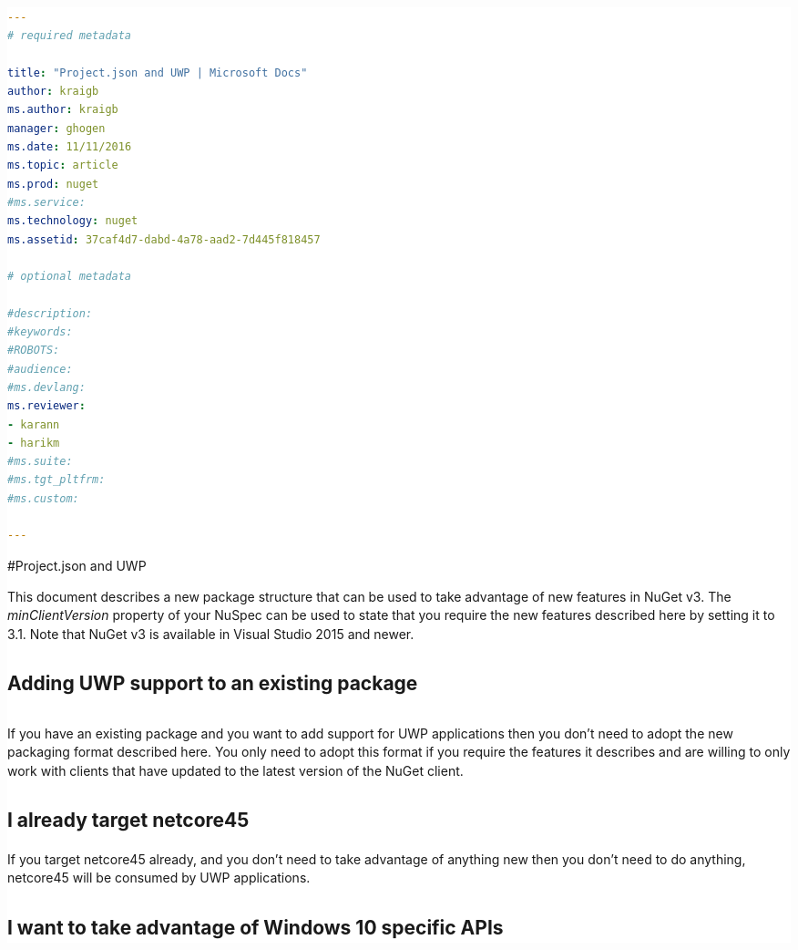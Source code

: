 ```yaml
--- 
# required metadata 
 
title: "Project.json and UWP | Microsoft Docs"
author: kraigb 
ms.author: kraigb 
manager: ghogen 
ms.date: 11/11/2016 
ms.topic: article 
ms.prod: nuget 
#ms.service: 
ms.technology: nuget 
ms.assetid: 37caf4d7-dabd-4a78-aad2-7d445f818457
 
# optional metadata 
 
#description: 
#keywords: 
#ROBOTS: 
#audience: 
#ms.devlang: 
ms.reviewer:  
- karann 
- harikm 
#ms.suite:  
#ms.tgt_pltfrm: 
#ms.custom: 
 
--- 
```

﻿#Project.json and UWP

This document describes a new package structure that can be used to take advantage of new features in NuGet v3. The *minClientVersion* property of your NuSpec can be used to state that you require the new features described here by setting it to 3.1. Note that NuGet v3 is available in Visual Studio 2015 and newer. 

## Adding UWP support to an existing package 
 ##
If you have an existing package and you want to add support for UWP applications then you don’t need to adopt the new packaging format described here. You only need to adopt this format if you require the features it describes and are willing to only work with clients that have updated to the latest version of the NuGet client. 

## I already target netcore45  ##

If you target netcore45 already, and you don’t need to take advantage of anything new then you don’t need to do anything, netcore45 will be consumed by UWP applications. 

## I want to take advantage of Windows 10 specific APIs  ##
